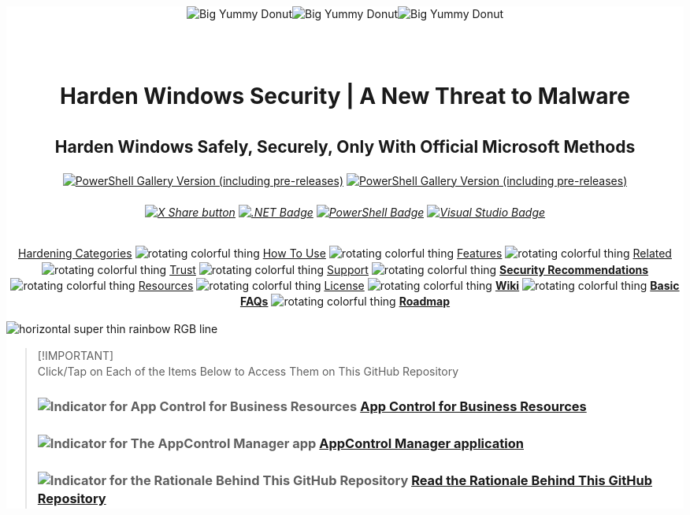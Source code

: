 <div align="center">

![Big Yummy Donut](https://raw.githubusercontent.com/HotCakeX/.github/main/Pictures/Gifs/dripwelcome1.gif)![Big Yummy Donut](https://raw.githubusercontent.com/HotCakeX/.github/main/Pictures/Gifs/donuts.gif)![Big Yummy Donut](https://raw.githubusercontent.com/HotCakeX/.github/main/Pictures/Gifs/dripwelcome2.gif)

<br>

# Harden Windows Security | A New Threat to Malware

<a name="readme-top"></a>

## Harden Windows Safely, Securely, Only With Official Microsoft Methods

</div>

<div align="center">
<a href="https://www.powershellgallery.com/packages/Harden-Windows-Security-Module"><img src="https://img.shields.io/powershellgallery/v/Harden-Windows-Security-Module?include_prereleases&logo=Github&logoColor=rgb(76%2C%2082%2C%20112)&label=Harden%20Windows%20Security%20Module&labelColor=rgb(233%2C255%2C125)&color=rgb(246%2C%2082%2C%20160)" alt="PowerShell Gallery Version (including pre-releases)"></a> <a href="https://www.powershellgallery.com/packages/WDACConfig"><img src="https://img.shields.io/powershellgallery/v/WDACConfig?include_prereleases&logo=Github&logoColor=rgb(76%2C%2082%2C%20112)&label=WDACConfig%20Module&labelColor=rgb(233%2C255%2C125)&color=rgb(246%2C%2082%2C%20160)" alt="PowerShell Gallery Version (including pre-releases)"></a>
</div>

<h6 align="center">

<a href="https://x.com/intent/post?text=Harden+Windows+Security+%7C+Suitable+for+all+security+levels+and+requirements&hashtags=Windows%2CCyberSecurity&url=https%3A%2F%2Fgithub.com%2FHotCakeX%2FHarden-Windows-Security"><img src="https://raw.githubusercontent.com/HotCakeX/.github/7f64c27fdd600175e29ebad839e81a6ec8deb85c/Pictures/SVG/Share%20it%20on%20X.svg" alt="X Share button"></a> <a href="https://dotnet.microsoft.com/en-us/download"><img src="https://raw.githubusercontent.com/HotCakeX/.github/main/Pictures/SVG/Badges/.NET9.svg" alt=".NET Badge"></a> <a href="https://github.com/PowerShell/PowerShell"><img src="https://raw.githubusercontent.com/HotCakeX/.github/main/Pictures/SVG/Badges/PowerShell.svg" alt="PowerShell Badge"></a> <a href="https://visualstudio.microsoft.com/"><img src="https://raw.githubusercontent.com/HotCakeX/.github/main/Pictures/SVG/Badges/VisualStudio.svg" alt="Visual Studio Badge"></a>

</h6>

<p align="center">
  <a href="#hardening-Categories">Hardening Categories</a> <img src="https://raw.githubusercontent.com/HotCakeX/.github/main/Pictures/Gifs/cool-colours.gif" width="12" alt="rotating colorful thing">
  <a href="#how-to-use">How To Use</a> <img src="https://raw.githubusercontent.com/HotCakeX/.github/main/Pictures/Gifs/cool-colours.gif" width="12" alt="rotating colorful thing">
  <a href="#features">Features</a> <img src="https://raw.githubusercontent.com/HotCakeX/.github/main/Pictures/Gifs/cool-colours.gif" width="12" alt="rotating colorful thing">
  <a href="#related">Related</a> <img src="https://raw.githubusercontent.com/HotCakeX/.github/main/Pictures/Gifs/cool-colours.gif" width="12" alt="rotating colorful thing">
  <a href="#Trust">Trust</a> <img src="https://raw.githubusercontent.com/HotCakeX/.github/main/Pictures/Gifs/cool-colours.gif" width="12" alt="rotating colorful thing">
  <a href="#support">Support</a> <img src="https://raw.githubusercontent.com/HotCakeX/.github/main/Pictures/Gifs/cool-colours.gif" width="12" alt="rotating colorful thing">
  <a href="#security-recommendations"><b>Security Recommendations</b></a> <img src="https://raw.githubusercontent.com/HotCakeX/.github/main/Pictures/Gifs/cool-colours.gif" width="12" alt="rotating colorful thing">
  <a href="#resources">Resources</a> <img src="https://raw.githubusercontent.com/HotCakeX/.github/main/Pictures/Gifs/cool-colours.gif" width="12" alt="rotating colorful thing">
  <a href="#license">License</a> <img src="https://raw.githubusercontent.com/HotCakeX/.github/main/Pictures/Gifs/cool-colours.gif" width="12" alt="rotating colorful thing">
  <a href="https://github.com/HotCakeX/Harden-Windows-Security/wiki"><b>Wiki</b></a> <img src="https://raw.githubusercontent.com/HotCakeX/.github/main/Pictures/Gifs/cool-colours.gif" width="12" alt="rotating colorful thing">
  <a href="https://github.com/HotCakeX/Harden-Windows-Security/wiki/Answers-to-the-Basic-Frequently-Asked-Questions"><b>Basic FAQs</b></a> <img src="https://raw.githubusercontent.com/HotCakeX/.github/main/Pictures/Gifs/cool-colours.gif" width="12" alt="rotating colorful thing"> <a href="#roadmap"><b>Roadmap</b></a>
</p>

<img src="https://raw.githubusercontent.com/HotCakeX/.github/febfcc2b3be66ef0d5ecd74694157622a7fde865/Pictures/SVG/SVG%20line%20wave%20yellow%20pink%20inverted.svg" width= "300000" alt="horizontal super thin rainbow RGB line">

> [!IMPORTANT]\
> Click/Tap on Each of the Items Below to Access Them on This GitHub Repository
>
> ### <img width="50" src="https://raw.githubusercontent.com/HotCakeX/.github/main/Pictures/Gifs/tada-cyan.gif" alt="Indicator for App Control for Business Resources"> <a href="https://github.com/HotCakeX/Harden-Windows-Security/wiki/Introduction"> App Control for Business Resources </a>
>
> ### <img width="50" src="https://raw.githubusercontent.com/HotCakeX/.github/main/Pictures/Gifs/tada-purple.gif" alt="Indicator for The AppControl Manager app"> <a href="https://github.com/HotCakeX/Harden-Windows-Security/wiki/AppControl-Manager"> AppControl Manager application </a>
>
> ### <img width="50" src="https://raw.githubusercontent.com/HotCakeX/.github/main/Pictures/Gifs/colorful-heart.gif" alt="Indicator for the Rationale Behind This GitHub Repository"> <a href="https://github.com/HotCakeX/Harden-Windows-Security/blob/main/Rationale.md"> Read the Rationale Behind This GitHub Repository </a>
